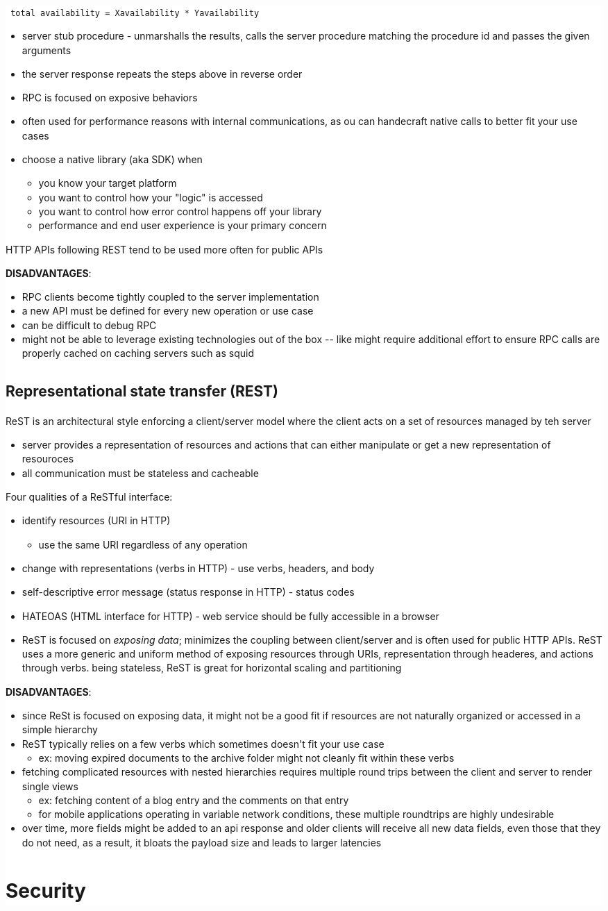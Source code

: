 ``` total availability = Xavailability * Yavailability```
  * server stub procedure - unmarshalls the results, calls the server procedure matching the procedure id and passes the given arguments
  * the server response repeats the steps above in reverse order


* RPC is focused on exposive behaviors
* often used for performance reasons with internal communications, as ou can handecraft native calls to better fit your use cases
* choose a native library (aka SDK) when
  * you know your target platform
  * you want to control how your "logic" is accessed
  * you want to control how error control happens off your library
  * performance and end user experience is your primary concern

HTTP APIs following REST tend to be used more often for public APIs

**DISADVANTAGES**:
* RPC clients become tightly coupled to the server implementation
* a new API must be defined for every new operation or use case
* can be difficult to debug RPC
* might not be able to leverage existing technologies out of the box -- like might require additional effort to ensure RPC calls are properly cached on caching servers such as squid

## Representational state transfer (REST)
ReST is an architectural style enforcing a client/server model where the client acts on a set of resources managed by teh server
* server provides a representation of resources and actions that can either manipulate or get a new representation of resouroces
* all communication must be stateless and cacheable

Four qualities of a ReSTful interface:
* identify resources (URI in HTTP)
  * use the same URI regardless of any operation
* change with representations (verbs in HTTP) - use verbs, headers, and body
* self-descriptive error message (status response in HTTP) - status codes
* HATEOAS (HTML interface for HTTP) - web service should be fully accessible in a browser

* ReST is focused on _exposing data_; minimizes the coupling between client/server and is often used for public HTTP APIs. ReST uses a more generic and uniform method of exposing resources through URIs, representation through headeres, and actions through verbs. being stateless, ReST is great for horizontal scaling and partitioning

**DISADVANTAGES**:
* since ReSt is focused on exposing data, it might not  be a good fit if resources are not naturally organized or accessed in a simple hierarchy
* ReST typically relies on a few verbs which sometimes doesn't fit your use case
  * ex: moving expired documents to the archive folder might not cleanly fit within these verbs
* fetching complicated resources with nested hierarchies requires multiple round trips between the client and server to render single views
  * ex: fetching content of a blog entry and the comments on that entry
  * for mobile applications operating in variable network conditions, these multiple roundtrips are highly undesirable
* over time, more fields might be added to an api response and older clients will receive all new data fields, even those that they do not need, as a result, it bloats the payload size and leads to larger latencies

# Security
